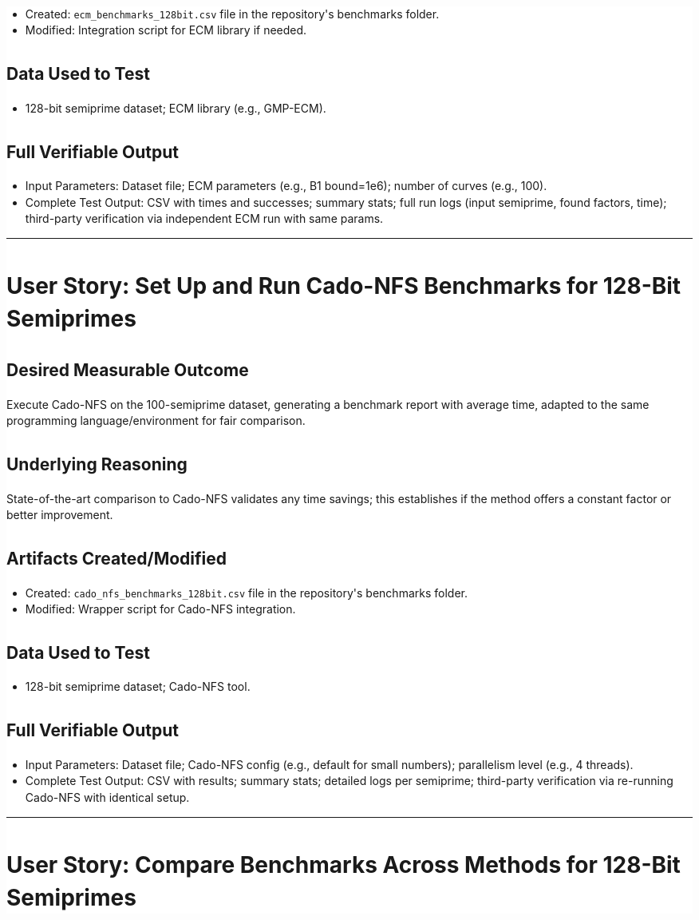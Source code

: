 - Created: `ecm_benchmarks_128bit.csv` file in the repository's benchmarks folder.
- Modified: Integration script for ECM library if needed.

## Data Used to Test

- 128-bit semiprime dataset; ECM library (e.g., GMP-ECM).

## Full Verifiable Output

- Input Parameters: Dataset file; ECM parameters (e.g., B1 bound=1e6); number of curves (e.g., 100).
- Complete Test Output: CSV with times and successes; summary stats; full run logs (input semiprime, found factors, time); third-party verification via independent ECM run with same params.

---

# User Story: Set Up and Run Cado-NFS Benchmarks for 128-Bit Semiprimes

## Desired Measurable Outcome

Execute Cado-NFS on the 100-semiprime dataset, generating a benchmark report with average time, adapted to the same programming language/environment for fair comparison.

## Underlying Reasoning

State-of-the-art comparison to Cado-NFS validates any time savings; this establishes if the method offers a constant factor or better improvement.

## Artifacts Created/Modified

- Created: `cado_nfs_benchmarks_128bit.csv` file in the repository's benchmarks folder.
- Modified: Wrapper script for Cado-NFS integration.

## Data Used to Test

- 128-bit semiprime dataset; Cado-NFS tool.

## Full Verifiable Output

- Input Parameters: Dataset file; Cado-NFS config (e.g., default for small numbers); parallelism level (e.g., 4 threads).
- Complete Test Output: CSV with results; summary stats; detailed logs per semiprime; third-party verification via re-running Cado-NFS with identical setup.

---

# User Story: Compare Benchmarks Across Methods for 128-Bit Semiprimes
